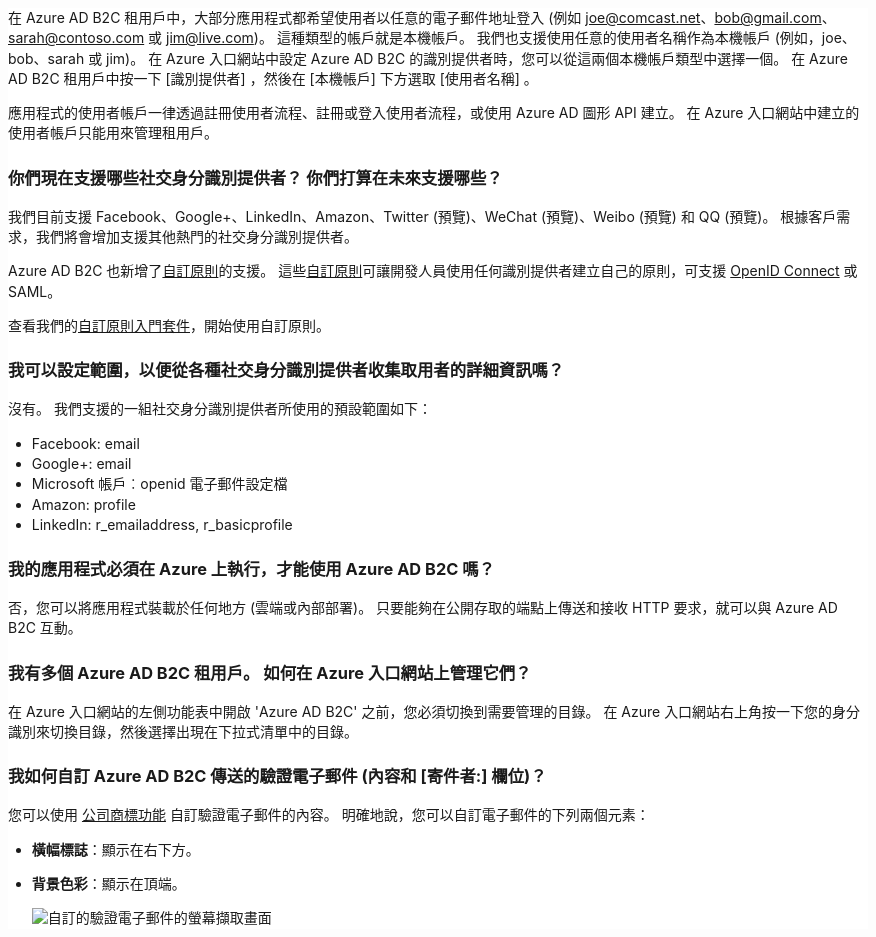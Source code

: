 在 Azure AD B2C 租用戶中，大部分應用程式都希望使用者以任意的電子郵件地址登入 (例如 joe@comcast.net、bob@gmail.com、sarah@contoso.com 或 jim@live.com)。 這種類型的帳戶就是本機帳戶。  我們也支援使用任意的使用者名稱作為本機帳戶 (例如，joe、bob、sarah 或 jim)。 在 Azure 入口網站中設定 Azure AD B2C 的識別提供者時，您可以從這兩個本機帳戶類型中選擇一個。 在 Azure AD B2C 租用戶中按一下 [識別提供者]  ，然後在 [本機帳戶] 下方選取 [使用者名稱]  。 

應用程式的使用者帳戶一律透過註冊使用者流程、註冊或登入使用者流程，或使用 Azure AD 圖形 API 建立。 在 Azure 入口網站中建立的使用者帳戶只能用來管理租用戶。

### <a name="which-social-identity-providers-do-you-support-now-which-ones-do-you-plan-to-support-in-the-future"></a>你們現在支援哪些社交身分識別提供者？ 你們打算在未來支援哪些？
我們目前支援 Facebook、Google+、LinkedIn、Amazon、Twitter (預覽)、WeChat (預覽)、Weibo (預覽) 和 QQ (預覽)。 根據客戶需求，我們將會增加支援其他熱門的社交身分識別提供者。

Azure AD B2C 也新增了[自訂原則](active-directory-b2c-overview-custom.md)的支援。  這些[自訂原則](active-directory-b2c-overview-custom.md)可讓開發人員使用任何識別提供者建立自己的原則，可支援 [OpenID Connect](https://openid.net/specs/openid-connect-core-1_0.html) 或 SAML。 

查看我們的[自訂原則入門套件](https://github.com/Azure-Samples/active-directory-b2c-custom-policy-starterpack)，開始使用自訂原則。

### <a name="can-i-configure-scopes-to-gather-more-information-about-consumers-from-various-social-identity-providers"></a>我可以設定範圍，以便從各種社交身分識別提供者收集取用者的詳細資訊嗎？
沒有。 我們支援的一組社交身分識別提供者所使用的預設範圍如下：

* Facebook: email
* Google+: email
* Microsoft 帳戶︰openid 電子郵件設定檔
* Amazon: profile
* LinkedIn: r_emailaddress, r_basicprofile

### <a name="does-my-application-have-to-be-run-on-azure-for-it-work-with-azure-ad-b2c"></a>我的應用程式必須在 Azure 上執行，才能使用 Azure AD B2C 嗎？
否，您可以將應用程式裝載於任何地方 (雲端或內部部署)。 只要能夠在公開存取的端點上傳送和接收 HTTP 要求，就可以與 Azure AD B2C 互動。

### <a name="i-have-multiple-azure-ad-b2c-tenants-how-can-i-manage-them-on-the-azure-portal"></a>我有多個 Azure AD B2C 租用戶。 如何在 Azure 入口網站上管理它們？
在 Azure 入口網站的左側功能表中開啟 'Azure AD B2C' 之前，您必須切換到需要管理的目錄。  在 Azure 入口網站右上角按一下您的身分識別來切換目錄，然後選擇出現在下拉式清單中的目錄。

### <a name="how-do-i-customize-verification-emails-the-content-and-the-from-field-sent-by-azure-ad-b2c"></a>我如何自訂 Azure AD B2C 傳送的驗證電子郵件 (內容和 [寄件者:] 欄位)？
您可以使用 [公司商標功能](../active-directory/fundamentals/customize-branding.md) 自訂驗證電子郵件的內容。 明確地說，您可以自訂電子郵件的下列兩個元素：

* **橫幅標誌**：顯示在右下方。
* **背景色彩**：顯示在頂端。

    ![自訂的驗證電子郵件的螢幕擷取畫面](./media/active-directory-b2c-faqs/company-branded-verification-email.png)
